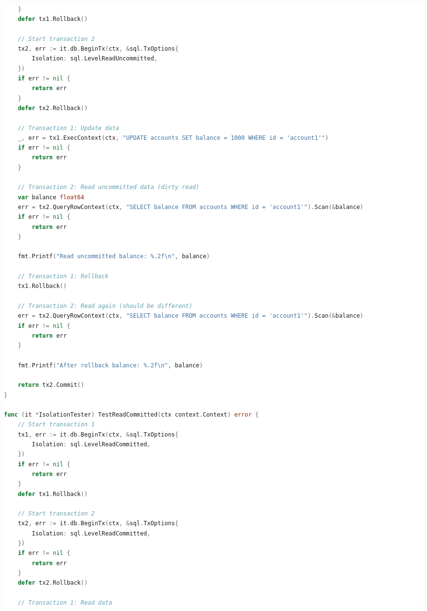 ```go
	}
	defer tx1.Rollback()
	
	// Start transaction 2
	tx2, err := it.db.BeginTx(ctx, &sql.TxOptions{
		Isolation: sql.LevelReadUncommitted,
	})
	if err != nil {
		return err
	}
	defer tx2.Rollback()
	
	// Transaction 1: Update data
	_, err = tx1.ExecContext(ctx, "UPDATE accounts SET balance = 1000 WHERE id = 'account1'")
	if err != nil {
		return err
	}
	
	// Transaction 2: Read uncommitted data (dirty read)
	var balance float64
	err = tx2.QueryRowContext(ctx, "SELECT balance FROM accounts WHERE id = 'account1'").Scan(&balance)
	if err != nil {
		return err
	}
	
	fmt.Printf("Read uncommitted balance: %.2f\n", balance)
	
	// Transaction 1: Rollback
	tx1.Rollback()
	
	// Transaction 2: Read again (should be different)
	err = tx2.QueryRowContext(ctx, "SELECT balance FROM accounts WHERE id = 'account1'").Scan(&balance)
	if err != nil {
		return err
	}
	
	fmt.Printf("After rollback balance: %.2f\n", balance)
	
	return tx2.Commit()
}

func (it *IsolationTester) TestReadCommitted(ctx context.Context) error {
	// Start transaction 1
	tx1, err := it.db.BeginTx(ctx, &sql.TxOptions{
		Isolation: sql.LevelReadCommitted,
	})
	if err != nil {
		return err
	}
	defer tx1.Rollback()
	
	// Start transaction 2
	tx2, err := it.db.BeginTx(ctx, &sql.TxOptions{
		Isolation: sql.LevelReadCommitted,
	})
	if err != nil {
		return err
	}
	defer tx2.Rollback()
	
	// Transaction 1: Read data
```